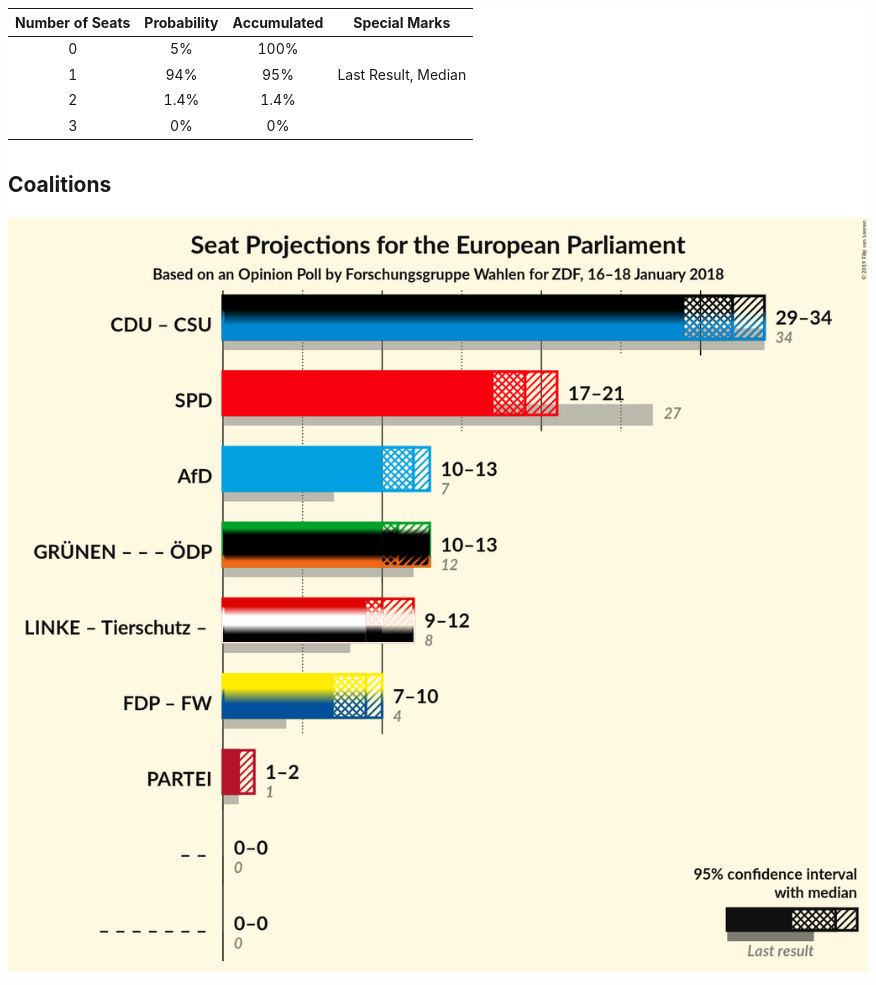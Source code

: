 | Number of Seats | Probability | Accumulated | Special Marks |
|:---------------:|:-----------:|:-----------:|:-------------:|
| 0 | 5% | 100% |  |
| 1 | 94% | 95% | Last Result, Median |
| 2 | 1.4% | 1.4% |  |
| 3 | 0% | 0% |  |


## Coalitions

![Graph with coalitions seats not yet produced](2018-01-18-ForschungsgruppeWahlen-coalitions-seats.png "Coalitions Seats")
